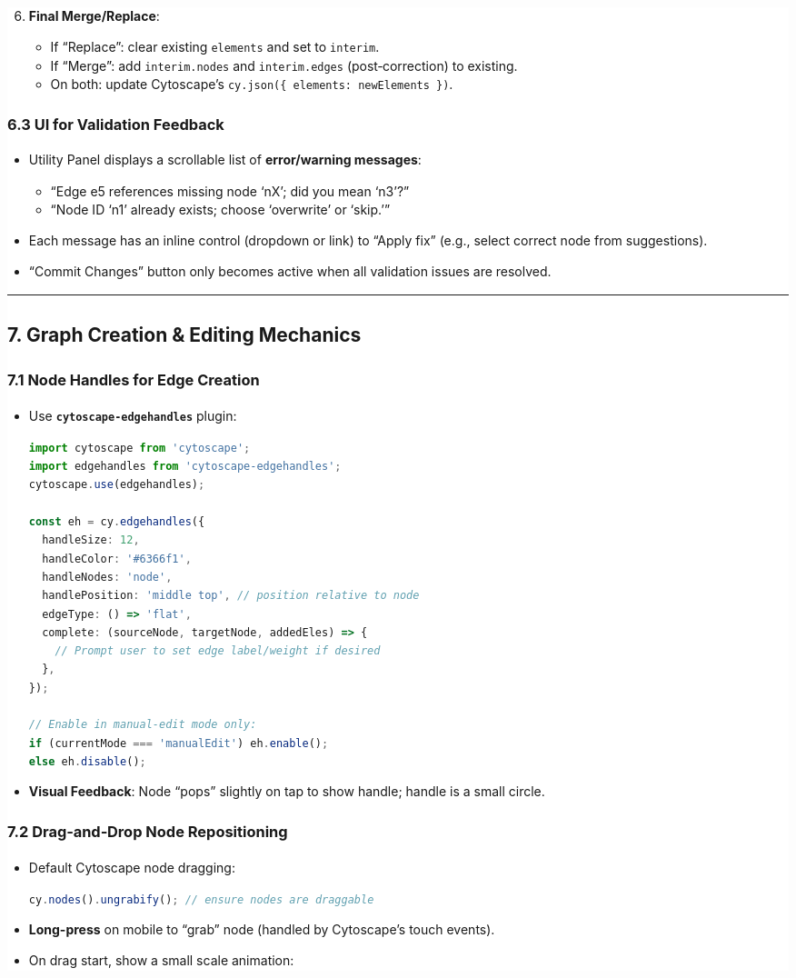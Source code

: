 6. **Final Merge/Replace**:

   * If “Replace”: clear existing `elements` and set to `interim`.
   * If “Merge”: add `interim.nodes` and `interim.edges` (post‐correction) to existing.
   * On both: update Cytoscape’s `cy.json({ elements: newElements })`.

### 6.3 **UI for Validation Feedback**

* Utility Panel displays a scrollable list of **error/warning messages**:

  * “Edge e5 references missing node ‘nX’; did you mean ‘n3’?”
  * “Node ID ‘n1’ already exists; choose ‘overwrite’ or ‘skip.’”
* Each message has an inline control (dropdown or link) to “Apply fix” (e.g., select correct node from suggestions).
* “Commit Changes” button only becomes active when all validation issues are resolved.

---

## 7. Graph Creation & Editing Mechanics

### 7.1 **Node Handles for Edge Creation**

* Use **`cytoscape-edgehandles`** plugin:

  ```ts
  import cytoscape from 'cytoscape';
  import edgehandles from 'cytoscape-edgehandles';
  cytoscape.use(edgehandles);

  const eh = cy.edgehandles({
    handleSize: 12,
    handleColor: '#6366f1',
    handleNodes: 'node',
    handlePosition: 'middle top', // position relative to node
    edgeType: () => 'flat',
    complete: (sourceNode, targetNode, addedEles) => {
      // Prompt user to set edge label/weight if desired
    },
  });

  // Enable in manual-edit mode only:
  if (currentMode === 'manualEdit') eh.enable();
  else eh.disable();
  ```
* **Visual Feedback**: Node “pops” slightly on tap to show handle; handle is a small circle.

### 7.2 **Drag‐and‐Drop Node Repositioning**

* Default Cytoscape node dragging:

  ```ts
  cy.nodes().ungrabify(); // ensure nodes are draggable
  ```
* **Long-press** on mobile to “grab” node (handled by Cytoscape’s touch events).
* On drag start, show a small scale animation:
